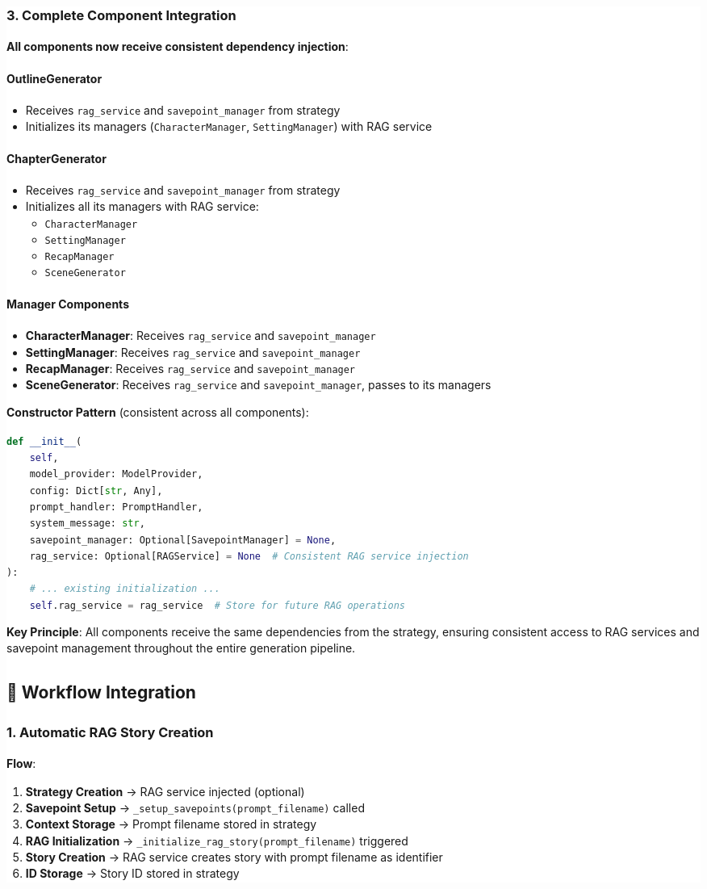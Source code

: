 ### **3. Complete Component Integration**

**All components now receive consistent dependency injection**:

#### **OutlineGenerator**
- Receives `rag_service` and `savepoint_manager` from strategy
- Initializes its managers (`CharacterManager`, `SettingManager`) with RAG service

#### **ChapterGenerator**
- Receives `rag_service` and `savepoint_manager` from strategy
- Initializes all its managers with RAG service:
  - `CharacterManager`
  - `SettingManager`
  - `RecapManager`
  - `SceneGenerator`

#### **Manager Components**
- **CharacterManager**: Receives `rag_service` and `savepoint_manager`
- **SettingManager**: Receives `rag_service` and `savepoint_manager`
- **RecapManager**: Receives `rag_service` and `savepoint_manager`
- **SceneGenerator**: Receives `rag_service` and `savepoint_manager`, passes to its managers

**Constructor Pattern** (consistent across all components):
```python
def __init__(
    self,
    model_provider: ModelProvider,
    config: Dict[str, Any],
    prompt_handler: PromptHandler,
    system_message: str,
    savepoint_manager: Optional[SavepointManager] = None,
    rag_service: Optional[RAGService] = None  # Consistent RAG service injection
):
    # ... existing initialization ...
    self.rag_service = rag_service  # Store for future RAG operations
```

**Key Principle**: All components receive the same dependencies from the strategy, ensuring consistent access to RAG services and savepoint management throughout the entire generation pipeline.

## 🔄 **Workflow Integration**

### **1. Automatic RAG Story Creation**

**Flow**:
1. **Strategy Creation** → RAG service injected (optional)
2. **Savepoint Setup** → `_setup_savepoints(prompt_filename)` called
3. **Context Storage** → Prompt filename stored in strategy
4. **RAG Initialization** → `_initialize_rag_story(prompt_filename)` triggered
5. **Story Creation** → RAG service creates story with prompt filename as identifier
6. **ID Storage** → Story ID stored in strategy
